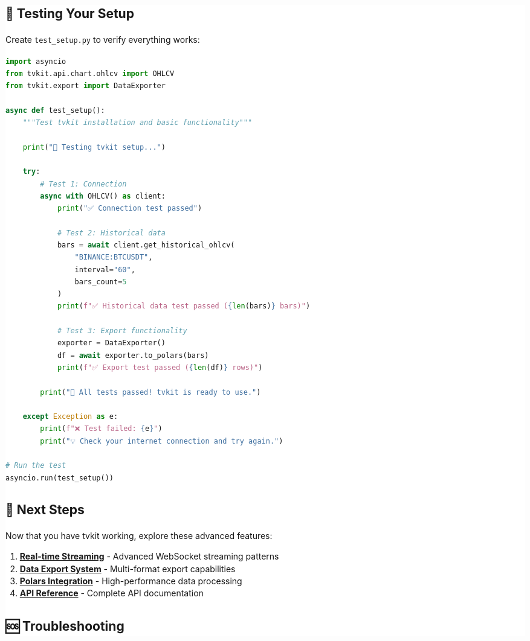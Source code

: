 ## 🧪 Testing Your Setup

Create `test_setup.py` to verify everything works:

```python
import asyncio
from tvkit.api.chart.ohlcv import OHLCV
from tvkit.export import DataExporter

async def test_setup():
    """Test tvkit installation and basic functionality"""
    
    print("🧪 Testing tvkit setup...")
    
    try:
        # Test 1: Connection
        async with OHLCV() as client:
            print("✅ Connection test passed")
            
            # Test 2: Historical data
            bars = await client.get_historical_ohlcv(
                "BINANCE:BTCUSDT", 
                interval="60", 
                bars_count=5
            )
            print(f"✅ Historical data test passed ({len(bars)} bars)")
            
            # Test 3: Export functionality
            exporter = DataExporter()
            df = await exporter.to_polars(bars)
            print(f"✅ Export test passed ({len(df)} rows)")
            
        print("🎉 All tests passed! tvkit is ready to use.")
        
    except Exception as e:
        print(f"❌ Test failed: {e}")
        print("💡 Check your internet connection and try again.")

# Run the test
asyncio.run(test_setup())
```

## 🎯 Next Steps

Now that you have tvkit working, explore these advanced features:

1. **[Real-time Streaming](realtime_streaming.md)** - Advanced WebSocket streaming patterns
2. **[Data Export System](export_system.md)** - Multi-format export capabilities
3. **[Polars Integration](POLARS_INTEGRATION.md)** - High-performance data processing
4. **[API Reference](api/)** - Complete API documentation

## 🆘 Troubleshooting

